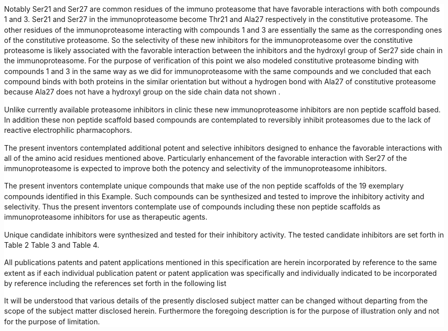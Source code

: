 Notably Ser21 and Ser27 are common residues of the immuno proteasome that have favorable interactions with both compounds 1 and 3. Ser21 and Ser27 in the immunoproteasome become Thr21 and Ala27 respectively in the constitutive proteasome. The other residues of the immunoproteasome interacting with compounds 1 and 3 are essentially the same as the corresponding ones of the constitutive proteasome. So the selectivity of these new inhibitors for the immunoproteasome over the constitutive proteasome is likely associated with the favorable interaction between the inhibitors and the hydroxyl group of Ser27 side chain in the immunoproteasome. For the purpose of verification of this point we also modeled constitutive proteasome binding with compounds 1 and 3 in the same way as we did for immunoproteasome with the same compounds and we concluded that each compound binds with both proteins in the similar orientation but without a hydrogen bond with Ala27 of constitutive proteasome because Ala27 does not have a hydroxyl group on the side chain data not shown .

Unlike currently available proteasome inhibitors in clinic these new immunoproteasome inhibitors are non peptide scaffold based. In addition these non peptide scaffold based compounds are contemplated to reversibly inhibit proteasomes due to the lack of reactive electrophilic pharmacophors.

The present inventors contemplated additional potent and selective inhibitors designed to enhance the favorable interactions with all of the amino acid residues mentioned above. Particularly enhancement of the favorable interaction with Ser27 of the immunoproteasome is expected to improve both the potency and selectivity of the immunoproteasome inhibitors.

The present inventors contemplate unique compounds that make use of the non peptide scaffolds of the 19 exemplary compounds identified in this Example. Such compounds can be synthesized and tested to improve the inhibitory activity and selectivity. Thus the present inventors contemplate use of compounds including these non peptide scaffolds as immunoproteasome inhibitors for use as therapeutic agents.

Unique candidate inhibitors were synthesized and tested for their inhibitory activity. The tested candidate inhibitors are set forth in Table 2 Table 3 and Table 4.

All publications patents and patent applications mentioned in this specification are herein incorporated by reference to the same extent as if each individual publication patent or patent application was specifically and individually indicated to be incorporated by reference including the references set forth in the following list 

It will be understood that various details of the presently disclosed subject matter can be changed without departing from the scope of the subject matter disclosed herein. Furthermore the foregoing description is for the purpose of illustration only and not for the purpose of limitation.

